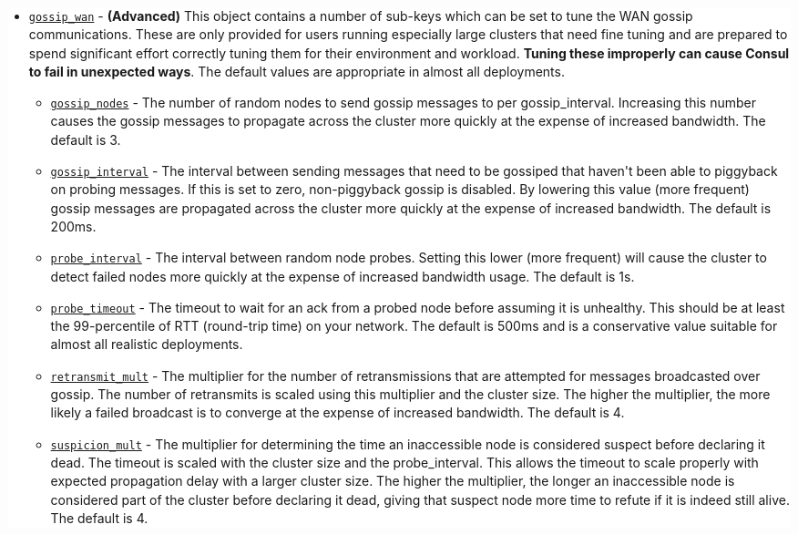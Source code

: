* <a name="gossip_wan"></a><a href="#gossip_wan">`gossip_wan`</a> - **(Advanced)** This object contains a number of sub-keys
  which can be set to tune the WAN gossip communications. These are only provided for users running especially large
  clusters that need fine tuning and are prepared to spend significant effort correctly tuning them for their
  environment and workload. **Tuning these improperly can cause Consul to fail in unexpected ways**.
  The default values are appropriate in almost all deployments.

    * <a name="gossip_nodes"></a><a href="#gossip_nodes">`gossip_nodes`</a> - The number of random nodes to send
     gossip messages to per gossip_interval. Increasing this number causes the gossip messages to propagate
     across the cluster more quickly at the expense of increased bandwidth. The default is 3.

  * <a name="gossip_interval"></a><a href="#gossip_interval">`gossip_interval`</a> - The interval between sending
    messages that need to be gossiped that haven't been able to piggyback on probing messages. If this is set to
    zero, non-piggyback gossip is disabled. By lowering this value (more frequent) gossip messages are propagated
    across the cluster more quickly at the expense of increased bandwidth. The default is 200ms.

  * <a name="probe_interval"></a><a href="#probe_interval">`probe_interval`</a> - The interval between random node
    probes. Setting this lower (more frequent) will cause the cluster to detect failed nodes more quickly
    at the expense of increased bandwidth usage. The default is 1s.

  * <a name="probe_timeout"></a><a href="#probe_timeout">`probe_timeout`</a> - The timeout to wait for an ack from
    a probed node before assuming it is unhealthy. This should be at least the 99-percentile of RTT (round-trip time) on
    your network. The default is 500ms and is a conservative value suitable for almost all realistic deployments.

  * <a name="retransmit_mult"></a><a href="#retransmit_mult">`retransmit_mult`</a> - The multiplier for the number
    of retransmissions that are attempted for messages broadcasted over gossip. The number of retransmits is scaled
    using this multiplier and the cluster size. The higher the multiplier, the more likely a failed broadcast is to
    converge at the expense of increased bandwidth. The default is 4.

  * <a name="suspicion_mult"></a><a href="#suspicion_mult">`suspicion_mult`</a> - The multiplier for determining the
    time an inaccessible node is considered suspect before declaring it dead. The timeout is scaled with the cluster
    size and the probe_interval. This allows the timeout to scale properly with expected propagation delay with a
    larger cluster size. The higher the multiplier, the longer an inaccessible node is considered part of the
    cluster before declaring it dead, giving that suspect node more time to refute if it is indeed still alive. The
    default is 4.
